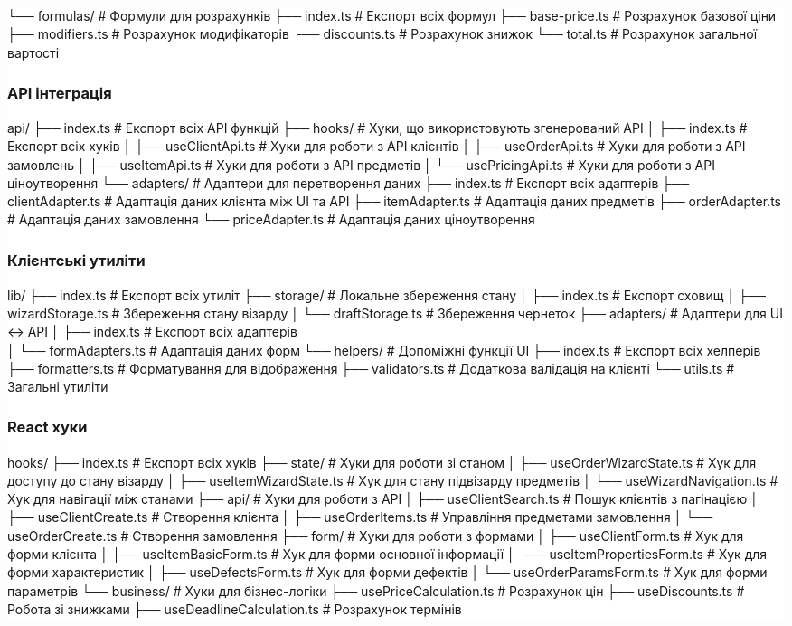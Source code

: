 └── formulas/                        # Формули для розрахунків
    ├── index.ts                     # Експорт всіх формул
    ├── base-price.ts                # Розрахунок базової ціни
    ├── modifiers.ts                 # Розрахунок модифікаторів
    ├── discounts.ts                 # Розрахунок знижок
    └── total.ts                     # Розрахунок загальної вартості

### API інтеграція

api/
├── index.ts                       # Експорт всіх API функцій
├── hooks/                         # Хуки, що використовують згенерований API
│   ├── index.ts                   # Експорт всіх хуків
│   ├── useClientApi.ts            # Хуки для роботи з API клієнтів
│   ├── useOrderApi.ts             # Хуки для роботи з API замовлень
│   ├── useItemApi.ts              # Хуки для роботи з API предметів
│   └── usePricingApi.ts           # Хуки для роботи з API ціноутворення
└── adapters/                      # Адаптери для перетворення даних
    ├── index.ts                   # Експорт всіх адаптерів
    ├── clientAdapter.ts           # Адаптація даних клієнта між UI та API
    ├── itemAdapter.ts             # Адаптація даних предметів
    ├── orderAdapter.ts            # Адаптація даних замовлення
    └── priceAdapter.ts            # Адаптація даних ціноутворення

### Клієнтські утиліти

lib/
├── index.ts                         # Експорт всіх утиліт
├── storage/                         # Локальне збереження стану
│   ├── index.ts                     # Експорт сховищ
│   ├── wizardStorage.ts             # Збереження стану візарду
│   └── draftStorage.ts              # Збереження чернеток
├── adapters/                        # Адаптери для UI <-> API
│   ├── index.ts                     # Експорт всіх адаптерів  
│   └── formAdapters.ts              # Адаптація даних форм
└── helpers/                         # Допоміжні функції UI
    ├── index.ts                     # Експорт всіх хелперів
    ├── formatters.ts                # Форматування для відображення
    ├── validators.ts                # Додаткова валідація на клієнті
    └── utils.ts                     # Загальні утиліти

### React хуки

hooks/
├── index.ts                         # Експорт всіх хуків
├── state/                           # Хуки для роботи зі станом
│   ├── useOrderWizardState.ts       # Хук для доступу до стану візарду
│   ├── useItemWizardState.ts        # Хук для стану підвізарду предметів
│   └── useWizardNavigation.ts       # Хук для навігації між станами
├── api/                             # Хуки для роботи з API
│   ├── useClientSearch.ts           # Пошук клієнтів з пагінацією
│   ├── useClientCreate.ts           # Створення клієнта
│   ├── useOrderItems.ts             # Управління предметами замовлення
│   └── useOrderCreate.ts            # Створення замовлення
├── form/                            # Хуки для роботи з формами
│   ├── useClientForm.ts             # Хук для форми клієнта
│   ├── useItemBasicForm.ts          # Хук для форми основної інформації
│   ├── useItemPropertiesForm.ts     # Хук для форми характеристик
│   ├── useDefectsForm.ts            # Хук для форми дефектів
│   └── useOrderParamsForm.ts        # Хук для форми параметрів
└── business/                        # Хуки для бізнес-логіки
    ├── usePriceCalculation.ts       # Розрахунок цін
    ├── useDiscounts.ts              # Робота зі знижками
    ├── useDeadlineCalculation.ts    # Розрахунок термінів